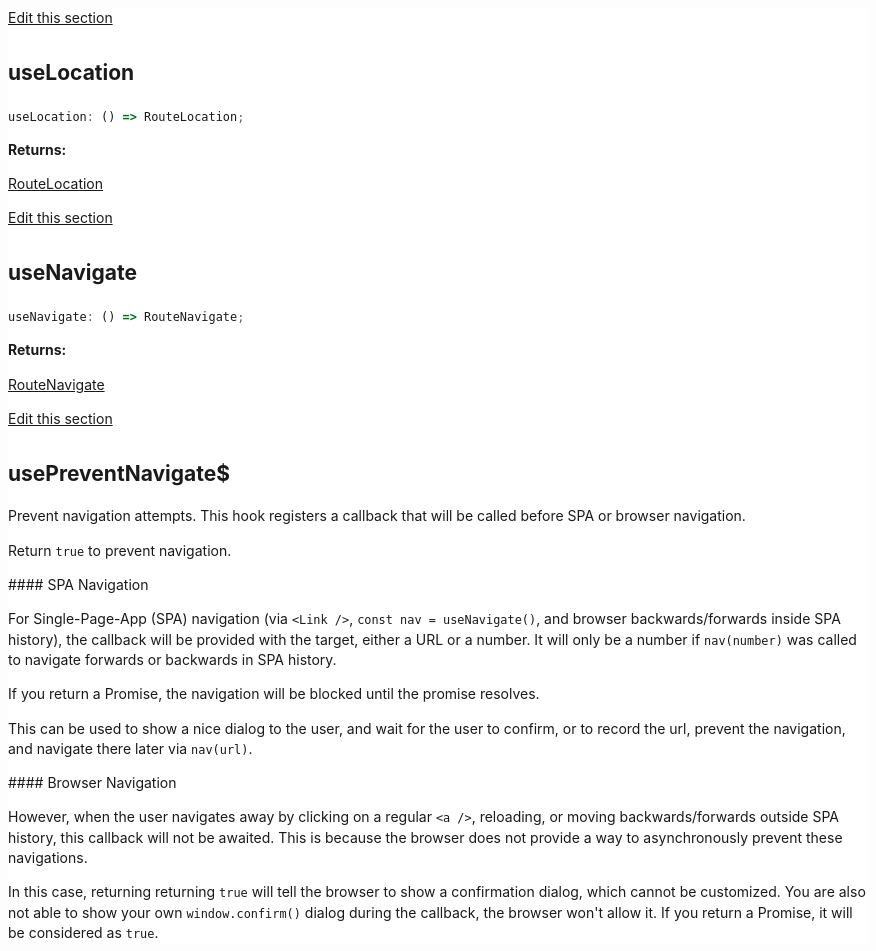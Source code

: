 [Edit this section](https://github.com/QwikDev/qwik/tree/main/packages/qwik-city/src/runtime/src/use-functions.ts)

## useLocation

```typescript
useLocation: () => RouteLocation;
```

**Returns:**

[RouteLocation](#routelocation)

[Edit this section](https://github.com/QwikDev/qwik/tree/main/packages/qwik-city/src/runtime/src/use-functions.ts)

## useNavigate

```typescript
useNavigate: () => RouteNavigate;
```

**Returns:**

[RouteNavigate](#routenavigate)

[Edit this section](https://github.com/QwikDev/qwik/tree/main/packages/qwik-city/src/runtime/src/use-functions.ts)

## usePreventNavigate$

Prevent navigation attempts. This hook registers a callback that will be called before SPA or browser navigation.

Return `true` to prevent navigation.

\#### SPA Navigation

For Single-Page-App (SPA) navigation (via `<Link />`, `const nav = useNavigate()`, and browser backwards/forwards inside SPA history), the callback will be provided with the target, either a URL or a number. It will only be a number if `nav(number)` was called to navigate forwards or backwards in SPA history.

If you return a Promise, the navigation will be blocked until the promise resolves.

This can be used to show a nice dialog to the user, and wait for the user to confirm, or to record the url, prevent the navigation, and navigate there later via `nav(url)`.

\#### Browser Navigation

However, when the user navigates away by clicking on a regular `<a />`, reloading, or moving backwards/forwards outside SPA history, this callback will not be awaited. This is because the browser does not provide a way to asynchronously prevent these navigations.

In this case, returning returning `true` will tell the browser to show a confirmation dialog, which cannot be customized. You are also not able to show your own `window.confirm()` dialog during the callback, the browser won't allow it. If you return a Promise, it will be considered as `true`.
